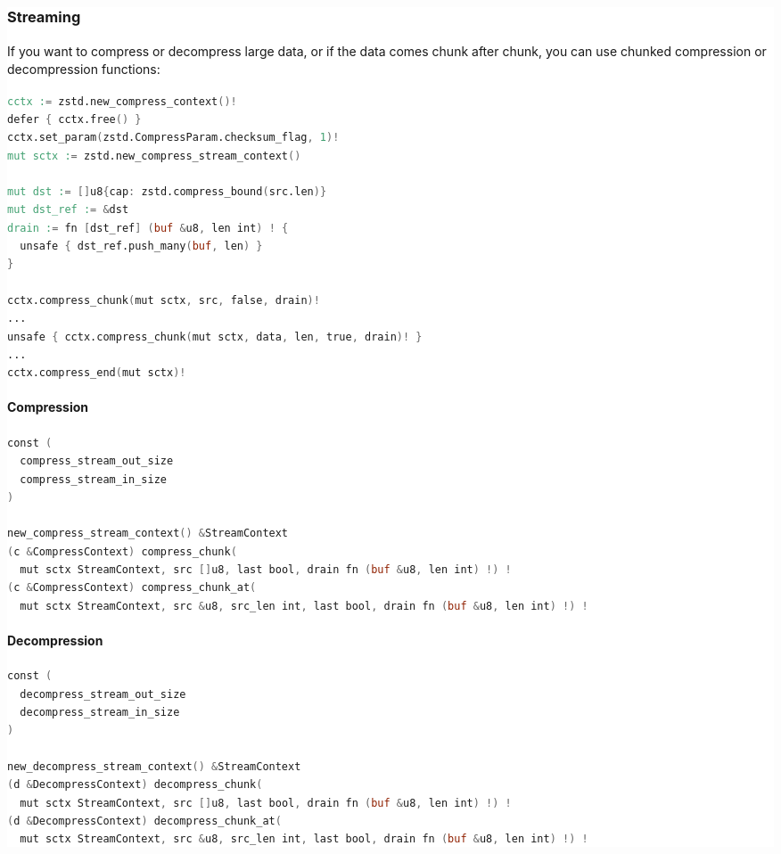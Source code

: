 
### Streaming

If you want to compress or decompress large data, or if the data comes chunk after chunk, you can use chunked compression or decompression functions:

```v
cctx := zstd.new_compress_context()!
defer { cctx.free() }
cctx.set_param(zstd.CompressParam.checksum_flag, 1)!
mut sctx := zstd.new_compress_stream_context()

mut dst := []u8{cap: zstd.compress_bound(src.len)}
mut dst_ref := &dst
drain := fn [dst_ref] (buf &u8, len int) ! {
  unsafe { dst_ref.push_many(buf, len) }
}

cctx.compress_chunk(mut sctx, src, false, drain)!
...
unsafe { cctx.compress_chunk(mut sctx, data, len, true, drain)! }
...
cctx.compress_end(mut sctx)!
```

#### Compression

```v
const (
  compress_stream_out_size
  compress_stream_in_size
)

new_compress_stream_context() &StreamContext
(c &CompressContext) compress_chunk(
  mut sctx StreamContext, src []u8, last bool, drain fn (buf &u8, len int) !) !
(c &CompressContext) compress_chunk_at(
  mut sctx StreamContext, src &u8, src_len int, last bool, drain fn (buf &u8, len int) !) !
```

#### Decompression

```v
const (
  decompress_stream_out_size
  decompress_stream_in_size
)

new_decompress_stream_context() &StreamContext
(d &DecompressContext) decompress_chunk(
  mut sctx StreamContext, src []u8, last bool, drain fn (buf &u8, len int) !) !
(d &DecompressContext) decompress_chunk_at(
  mut sctx StreamContext, src &u8, src_len int, last bool, drain fn (buf &u8, len int) !) !
```


[VPM]: https://vpm.vlang.io/packages/prantlf.zstd
[zstd]: http://www.zstd.net/
[original API documentation]: https://facebook.github.io/zstd/zstd_manual.html
[cmd/gzstd/gzstd.v]: ./cmd/gzstd/gzstd.v
[cmd/gunzstd/gunzstd.v]: ./cmd/gunzstd/gunzstd.v